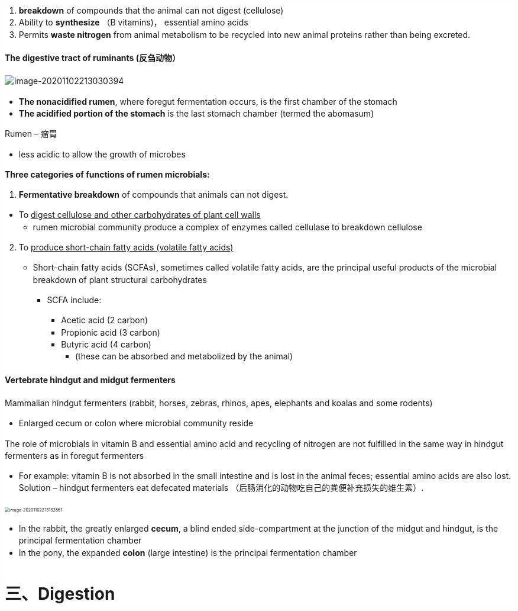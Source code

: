 1. **breakdown** of compounds that the animal can not digest (cellulose)
2. Ability to **synthesize** （B vitamins)， essential amino acids
3. Permits **waste nitrogen** from animal metabolism to be recycled into new animal proteins rather than being excreted.

#### The digestive tract of ruminants (反刍动物）

![image-20201102213030394](https://hexo20200628-1259353497.cos.ap-guangzhou.myqcloud.com/Articles/Academic_Notes/Animal%20Physiology/image-20201102213030394.png)

+ **The nonacidified rumen**, where foregut fermentation occurs, is the first chamber of the stomach
+ **The acidified portion of the stomach** is the last stomach chamber (termed the abomasum)

Rumen – 瘤胃

+ less acidic to allow the growth of microbes

**Three categories of functions of rumen microbials:**

1. **Fermentative breakdown** of compounds that animals can not digest. 
+ To <u>digest cellulose and other carbohydrates of plant cell walls</u>
   + rumen microbial community produce a complex of enzymes called cellulase to breakdown cellulose 
   
2. To <u>produce short-chain fatty acids (volatile fatty acids)</u>

   + Short-chain fatty acids (SCFAs), sometimes called volatile fatty acids, are the principal useful products of the microbial breakdown of plant structural carbohydrates
      + SCFA include:

        + Acetic acid (2 carbon)
        + Propionic acid (3 carbon)
        + Butyric acid (4 carbon) 
           + (these can be absorbed and metabolized by the animal)

#### Vertebrate hindgut and midgut fermenters

Mammalian hindgut fermenters (rabbit, horses, zebras, rhinos, apes, elephants and koalas and some rodents)

+ Enlarged cecum or colon where microbial community reside

The role of microbials in vitamin B and essential amino acid and recycling of nitrogen are not fulfilled in the same way in hindgut fermenters as in foregut fermenters

+ For example: vitamin B is not absorbed in the small intestine and is lost in the animal feces; essential amino acids are also lost. Solution – hindgut fermenters eat defecated materials （后肠消化的动物吃自己的粪便补充损失的维生素）.

<img src="https://hexo20200628-1259353497.cos.ap-guangzhou.myqcloud.com/Articles/Academic_Notes/Animal%20Physiology/image-20201102213132861.png" alt="image-20201102213132861" style="zoom:50%;" />

+ In the rabbit, the greatly enlarged **cecum**, a blind ended side-compartment at the junction of the midgut and hindgut, is the principal fermentation chamber
+ In the pony, the expanded **colon** (large intestine) is the principal fermentation chamber

# 三、Digestion
